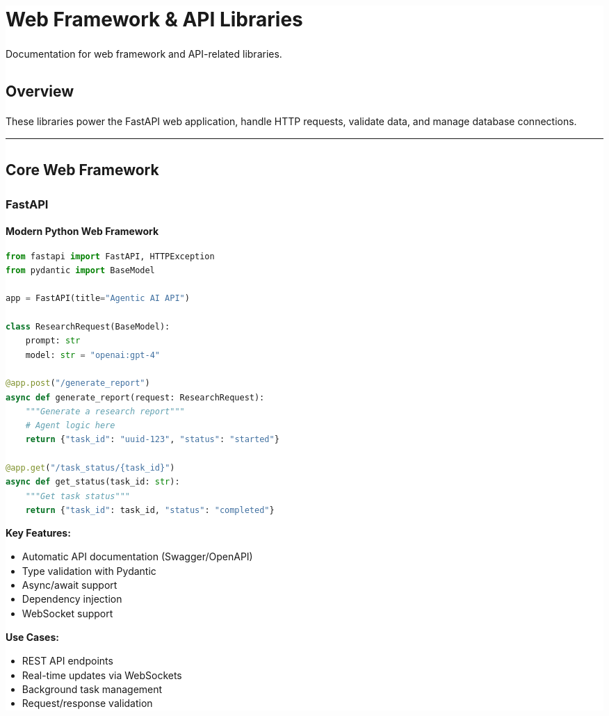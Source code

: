 # Web Framework & API Libraries

Documentation for web framework and API-related libraries.

## Overview

These libraries power the FastAPI web application, handle HTTP requests, validate data, and manage database connections.

---

## Core Web Framework

### FastAPI

**Modern Python Web Framework**

```python
from fastapi import FastAPI, HTTPException
from pydantic import BaseModel

app = FastAPI(title="Agentic AI API")

class ResearchRequest(BaseModel):
    prompt: str
    model: str = "openai:gpt-4"

@app.post("/generate_report")
async def generate_report(request: ResearchRequest):
    """Generate a research report"""
    # Agent logic here
    return {"task_id": "uuid-123", "status": "started"}

@app.get("/task_status/{task_id}")
async def get_status(task_id: str):
    """Get task status"""
    return {"task_id": task_id, "status": "completed"}
```

**Key Features:**
- Automatic API documentation (Swagger/OpenAPI)
- Type validation with Pydantic
- Async/await support
- Dependency injection
- WebSocket support

**Use Cases:**
- REST API endpoints
- Real-time updates via WebSockets
- Background task management
- Request/response validation

